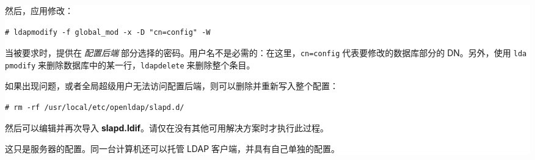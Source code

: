 然后，应用修改：

```shell-sessionl
# ldapmodify -f global_mod -x -D "cn=config" -W
```

当被要求时，提供在 _配置后端_ 部分选择的密码。用户名不是必需的：在这里，`cn=config` 代表要修改的数据库部分的 DN。另外，使用 `ldapmodify` 来删除数据库中的某一行，`ldapdelete` 来删除整个条目。

如果出现问题，或者全局超级用户无法访问配置后端，则可以删除并重新写入整个配置：

```shell-sessionl
# rm -rf /usr/local/etc/openldap/slapd.d/
```

然后可以编辑并再次导入 **slapd.ldif**。请仅在没有其他可用解决方案时才执行此过程。

这只是服务器的配置。同一台计算机还可以托管 LDAP 客户端，并具有自己单独的配置。
